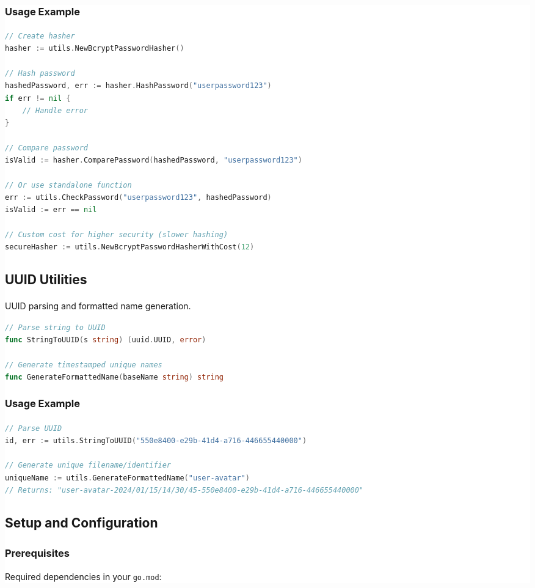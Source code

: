 
### Usage Example

```go
// Create hasher
hasher := utils.NewBcryptPasswordHasher()

// Hash password
hashedPassword, err := hasher.HashPassword("userpassword123")
if err != nil {
    // Handle error
}

// Compare password
isValid := hasher.ComparePassword(hashedPassword, "userpassword123")

// Or use standalone function
err := utils.CheckPassword("userpassword123", hashedPassword)
isValid := err == nil

// Custom cost for higher security (slower hashing)
secureHasher := utils.NewBcryptPasswordHasherWithCost(12)
```

## UUID Utilities

UUID parsing and formatted name generation.

```go
// Parse string to UUID
func StringToUUID(s string) (uuid.UUID, error)

// Generate timestamped unique names
func GenerateFormattedName(baseName string) string
```

### Usage Example

```go
// Parse UUID
id, err := utils.StringToUUID("550e8400-e29b-41d4-a716-446655440000")

// Generate unique filename/identifier
uniqueName := utils.GenerateFormattedName("user-avatar")
// Returns: "user-avatar-2024/01/15/14/30/45-550e8400-e29b-41d4-a716-446655440000"
```

## Setup and Configuration

### Prerequisites

Required dependencies in your `go.mod`:

